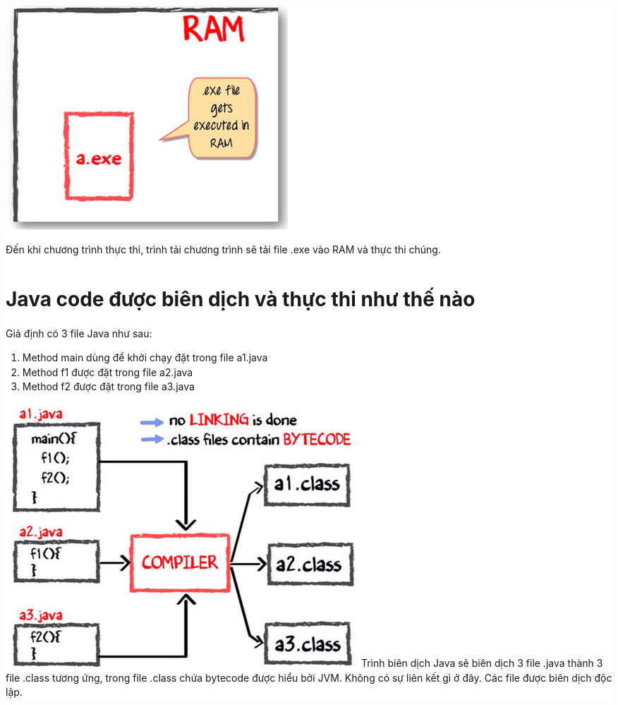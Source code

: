 ![Java code được biên dịch và thực thi như thế nào](../../../../../resources/images/java-virtual-machine-jvm-4.png)

Đến khi chương trình thực thi, trình tải chương trình sẽ tải file .exe vào RAM và thực thi chúng.

# Java code được biên dịch và thực thi như thế nào
Giả định có 3 file Java như sau:
1. Method main dùng để khởi chạy đặt trong file a1.java
2. Method  f1 được đặt trong file a2.java
3. Method  f2 được đặt trong file a3.java

![Java code được biên dịch và thực thi như thế nào](../../../../../resources/images/java-virtual-machine-jvm-5.png)
Trình biên dịch Java sẽ biên dịch 3 file .java thành 3 file .class tương ứng, trong file .class chứa bytecode được hiểu bởi JVM. Không có sự liên kết gì ở đây. Các file được biên dịch độc lập.
